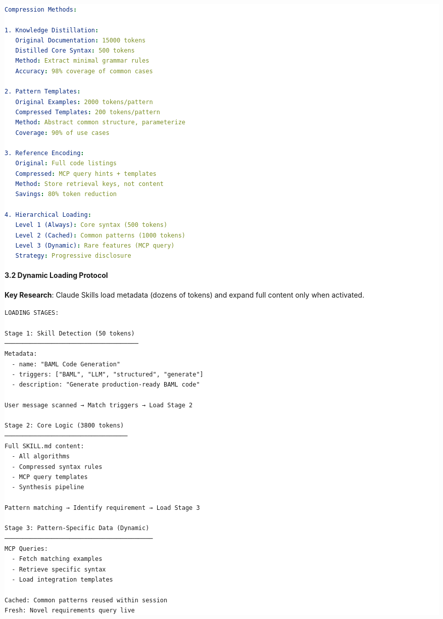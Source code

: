 ```yaml
Compression Methods:

1. Knowledge Distillation:
   Original Documentation: 15000 tokens
   Distilled Core Syntax: 500 tokens
   Method: Extract minimal grammar rules
   Accuracy: 98% coverage of common cases

2. Pattern Templates:
   Original Examples: 2000 tokens/pattern
   Compressed Templates: 200 tokens/pattern
   Method: Abstract common structure, parameterize
   Coverage: 90% of use cases

3. Reference Encoding:
   Original: Full code listings
   Compressed: MCP query hints + templates
   Method: Store retrieval keys, not content
   Savings: 80% token reduction

4. Hierarchical Loading:
   Level 1 (Always): Core syntax (500 tokens)
   Level 2 (Cached): Common patterns (1000 tokens)
   Level 3 (Dynamic): Rare features (MCP query)
   Strategy: Progressive disclosure
```

#### 3.2 Dynamic Loading Protocol

**Key Research**: Claude Skills load metadata (dozens of tokens) and expand full content only when activated.

```
LOADING STAGES:

Stage 1: Skill Detection (50 tokens)
─────────────────────────────────────
Metadata:
  - name: "BAML Code Generation"
  - triggers: ["BAML", "LLM", "structured", "generate"]
  - description: "Generate production-ready BAML code"

User message scanned → Match triggers → Load Stage 2

Stage 2: Core Logic (3800 tokens)
──────────────────────────────────
Full SKILL.md content:
  - All algorithms
  - Compressed syntax rules
  - MCP query templates
  - Synthesis pipeline

Pattern matching → Identify requirement → Load Stage 3

Stage 3: Pattern-Specific Data (Dynamic)
─────────────────────────────────────────
MCP Queries:
  - Fetch matching examples
  - Retrieve specific syntax
  - Load integration templates

Cached: Common patterns reused within session
Fresh: Novel requirements query live
```
